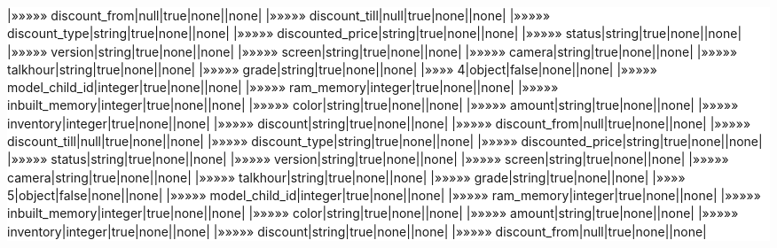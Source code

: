 |»»»»» discount_from|null|true|none||none|
|»»»»» discount_till|null|true|none||none|
|»»»»» discount_type|string|true|none||none|
|»»»»» discounted_price|string|true|none||none|
|»»»»» status|string|true|none||none|
|»»»»» version|string|true|none||none|
|»»»»» screen|string|true|none||none|
|»»»»» camera|string|true|none||none|
|»»»»» talkhour|string|true|none||none|
|»»»»» grade|string|true|none||none|
|»»»» 4|object|false|none||none|
|»»»»» model_child_id|integer|true|none||none|
|»»»»» ram_memory|integer|true|none||none|
|»»»»» inbuilt_memory|integer|true|none||none|
|»»»»» color|string|true|none||none|
|»»»»» amount|string|true|none||none|
|»»»»» inventory|integer|true|none||none|
|»»»»» discount|string|true|none||none|
|»»»»» discount_from|null|true|none||none|
|»»»»» discount_till|null|true|none||none|
|»»»»» discount_type|string|true|none||none|
|»»»»» discounted_price|string|true|none||none|
|»»»»» status|string|true|none||none|
|»»»»» version|string|true|none||none|
|»»»»» screen|string|true|none||none|
|»»»»» camera|string|true|none||none|
|»»»»» talkhour|string|true|none||none|
|»»»»» grade|string|true|none||none|
|»»»» 5|object|false|none||none|
|»»»»» model_child_id|integer|true|none||none|
|»»»»» ram_memory|integer|true|none||none|
|»»»»» inbuilt_memory|integer|true|none||none|
|»»»»» color|string|true|none||none|
|»»»»» amount|string|true|none||none|
|»»»»» inventory|integer|true|none||none|
|»»»»» discount|string|true|none||none|
|»»»»» discount_from|null|true|none||none|